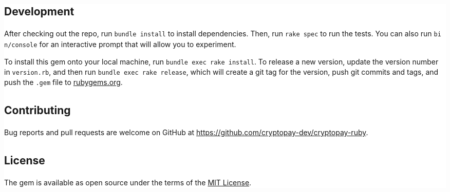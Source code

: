 ## Development

After checking out the repo, run `bundle install` to install dependencies. Then, run `rake spec` to run the tests. You can also run `bin/console` for an interactive prompt that will allow you to experiment.

To install this gem onto your local machine, run `bundle exec rake install`. To release a new version, update the version number in `version.rb`, and then run `bundle exec rake release`, which will create a git tag for the version, push git commits and tags, and push the `.gem` file to [rubygems.org](https://rubygems.org).

## Contributing

Bug reports and pull requests are welcome on GitHub at https://github.com/cryptopay-dev/cryptopay-ruby.

## License

The gem is available as open source under the terms of the [MIT License](https://opensource.org/licenses/MIT).

